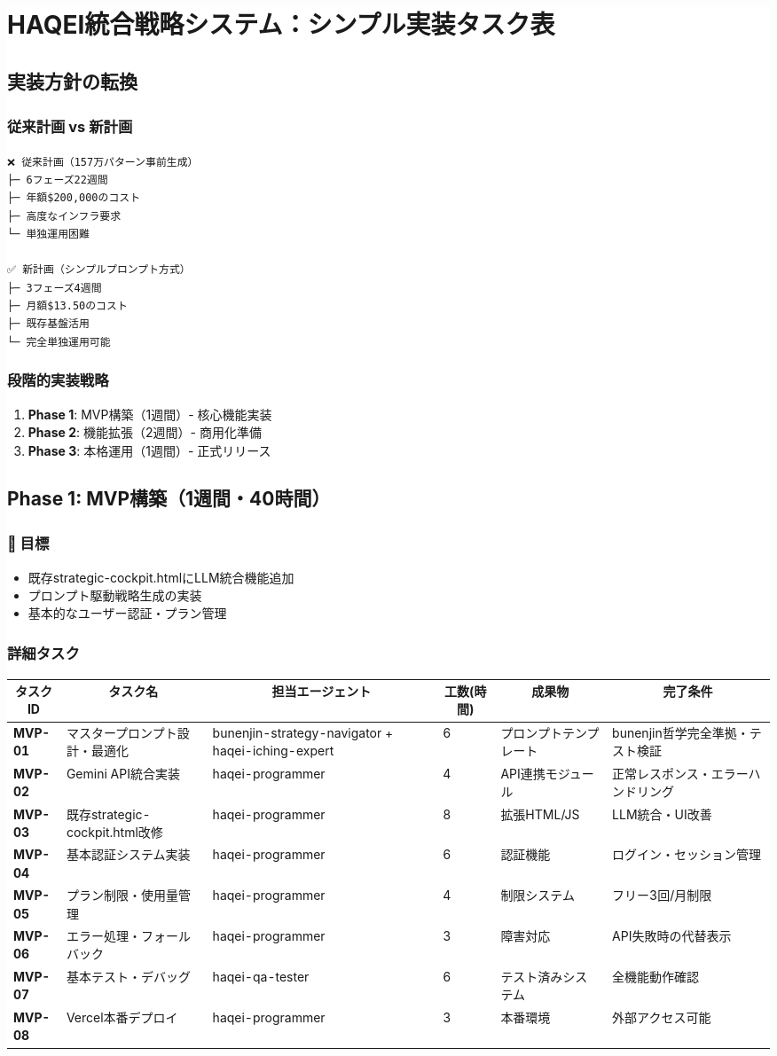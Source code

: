 # HAQEI統合戦略システム：シンプル実装タスク表

## 実装方針の転換

### 従来計画 vs 新計画
```
❌ 従来計画（157万パターン事前生成）
├─ 6フェーズ22週間
├─ 年額$200,000のコスト
├─ 高度なインフラ要求
└─ 単独運用困難

✅ 新計画（シンプルプロンプト方式）
├─ 3フェーズ4週間
├─ 月額$13.50のコスト  
├─ 既存基盤活用
└─ 完全単独運用可能
```

### 段階的実装戦略
1. **Phase 1**: MVP構築（1週間）- 核心機能実装
2. **Phase 2**: 機能拡張（2週間）- 商用化準備
3. **Phase 3**: 本格運用（1週間）- 正式リリース

## Phase 1: MVP構築（1週間・40時間）

### 🎯 目標
- 既存strategic-cockpit.htmlにLLM統合機能追加
- プロンプト駆動戦略生成の実装
- 基本的なユーザー認証・プラン管理

### 詳細タスク

| タスクID | タスク名 | 担当エージェント | 工数(時間) | 成果物 | 完了条件 |
|---------|---------|----------------|-----------|-------|---------|
| **MVP-01** | マスタープロンプト設計・最適化 | bunenjin-strategy-navigator + haqei-iching-expert | 6 | プロンプトテンプレート | bunenjin哲学完全準拠・テスト検証 |
| **MVP-02** | Gemini API統合実装 | haqei-programmer | 4 | API連携モジュール | 正常レスポンス・エラーハンドリング |
| **MVP-03** | 既存strategic-cockpit.html改修 | haqei-programmer | 8 | 拡張HTML/JS | LLM統合・UI改善 |
| **MVP-04** | 基本認証システム実装 | haqei-programmer | 6 | 認証機能 | ログイン・セッション管理 |
| **MVP-05** | プラン制限・使用量管理 | haqei-programmer | 4 | 制限システム | フリー3回/月制限 |
| **MVP-06** | エラー処理・フォールバック | haqei-programmer | 3 | 障害対応 | API失敗時の代替表示 |
| **MVP-07** | 基本テスト・デバッグ | haqei-qa-tester | 6 | テスト済みシステム | 全機能動作確認 |
| **MVP-08** | Vercel本番デプロイ | haqei-programmer | 3 | 本番環境 | 外部アクセス可能 |
